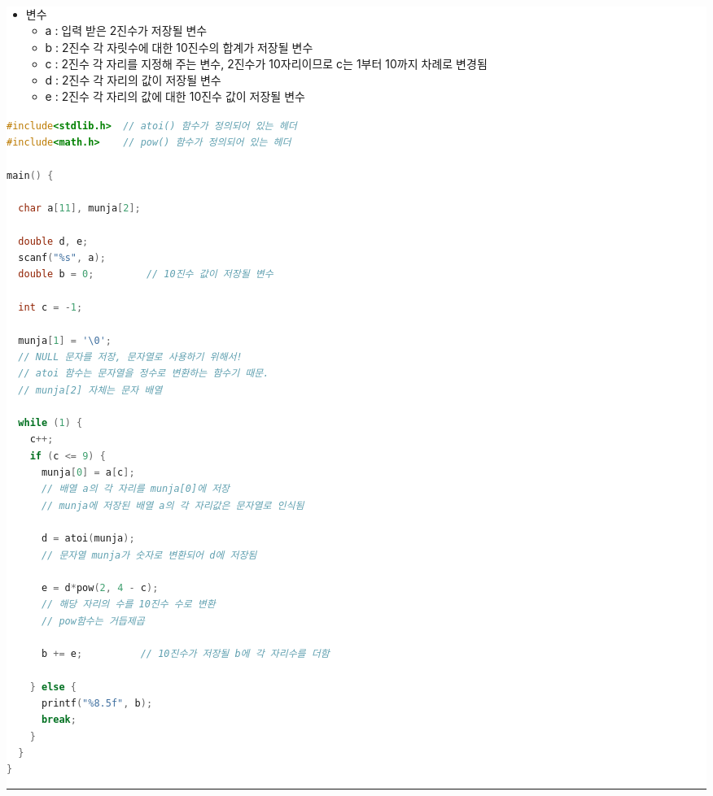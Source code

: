 * 변수
    * a : 입력 받은 2진수가 저장될 변수
    * b : 2진수 각 자릿수에 대한 10진수의 합계가 저장될 변수
    * c : 2진수 각 자리를 지정해 주는 변수, 2진수가 10자리이므로 c는 1부터 10까지 차례로 변경됨
    * d : 2진수 각 자리의 값이 저장될 변수
    * e : 2진수 각 자리의 값에 대한 10진수 값이 저장될 변수

~~~cpp
#include<stdlib.h>  // atoi() 함수가 정의되어 있는 헤더
#include<math.h>    // pow() 함수가 정의되어 있는 헤더

main() {

  char a[11], munja[2]; 

  double d, e;          
  scanf("%s", a);
  double b = 0;         // 10진수 값이 저장될 변수

  int c = -1;

  munja[1] = '\0';    
  // NULL 문자를 저장, 문자열로 사용하기 위해서!
  // atoi 함수는 문자열을 정수로 변환하는 함수기 때문. 
  // munja[2] 자체는 문자 배열

  while (1) {
    c++;
    if (c <= 9) {
      munja[0] = a[c];
      // 배열 a의 각 자리를 munja[0]에 저장
      // munja에 저장된 배열 a의 각 자리값은 문자열로 인식됨

      d = atoi(munja);         
      // 문자열 munja가 숫자로 변환되어 d에 저장됨

      e = d*pow(2, 4 - c);     
      // 해당 자리의 수를 10진수 수로 변환
      // pow함수는 거듭제곱

      b += e;          // 10진수가 저장될 b에 각 자리수를 더함      

    } else {
      printf("%8.5f", b);
      break;
    }
  }
}
~~~

<hr>

